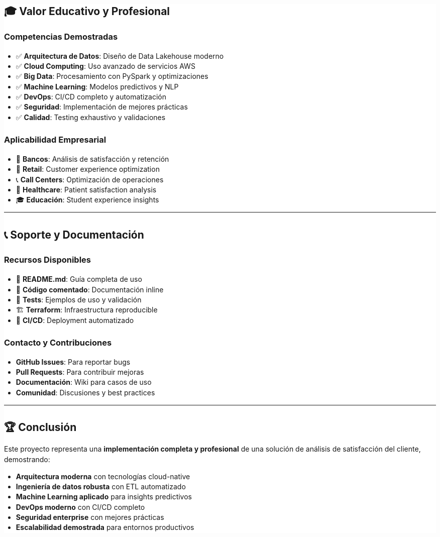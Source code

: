 ## 🎓 **Valor Educativo y Profesional**

### **Competencias Demostradas**
- ✅ **Arquitectura de Datos**: Diseño de Data Lakehouse moderno
- ✅ **Cloud Computing**: Uso avanzado de servicios AWS
- ✅ **Big Data**: Procesamiento con PySpark y optimizaciones
- ✅ **Machine Learning**: Modelos predictivos y NLP
- ✅ **DevOps**: CI/CD completo y automatización
- ✅ **Seguridad**: Implementación de mejores prácticas
- ✅ **Calidad**: Testing exhaustivo y validaciones

### **Aplicabilidad Empresarial**
- 🏦 **Bancos**: Análisis de satisfacción y retención
- 🛒 **Retail**: Customer experience optimization
- 📞 **Call Centers**: Optimización de operaciones
- 🏥 **Healthcare**: Patient satisfaction analysis
- 🎓 **Educación**: Student experience insights

---

## 📞 **Soporte y Documentación**

### **Recursos Disponibles**
- 📖 **README.md**: Guía completa de uso
- 🔧 **Código comentado**: Documentación inline
- 🧪 **Tests**: Ejemplos de uso y validación
- 🏗️ **Terraform**: Infraestructura reproducible
- 🚀 **CI/CD**: Deployment automatizado

### **Contacto y Contribuciones**
- **GitHub Issues**: Para reportar bugs
- **Pull Requests**: Para contribuir mejoras
- **Documentación**: Wiki para casos de uso
- **Comunidad**: Discusiones y best practices

---

## 🏆 **Conclusión**

Este proyecto representa una **implementación completa y profesional** de una solución de análisis de satisfacción del cliente, demostrando:

- **Arquitectura moderna** con tecnologías cloud-native
- **Ingeniería de datos robusta** con ETL automatizado
- **Machine Learning aplicado** para insights predictivos
- **DevOps moderno** con CI/CD completo
- **Seguridad enterprise** con mejores prácticas
- **Escalabilidad demostrada** para entornos productivos
